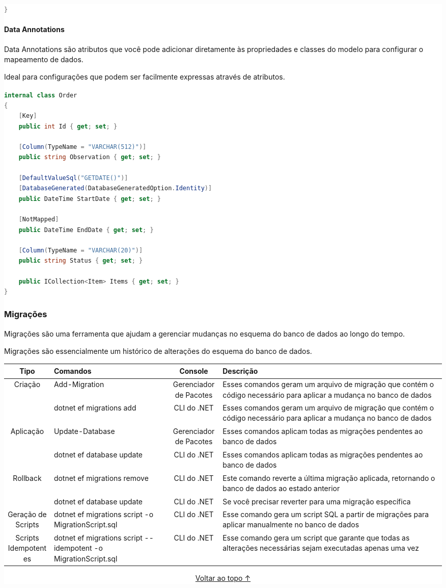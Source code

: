 ```c#
}
```

<h4>Data Annotations</h4>

Data Annotations são atributos que você pode adicionar diretamente às propriedades e classes do modelo para configurar o mapeamento de dados.

Ideal para configurações que podem ser facilmente expressas através de atributos.

```c#
internal class Order
{
    [Key]
    public int Id { get; set; }

    [Column(TypeName = "VARCHAR(512)")]
    public string Observation { get; set; }

    [DefaultValueSql("GETDATE()")]
    [DatabaseGenerated(DatabaseGeneratedOption.Identity)]
    public DateTime StartDate { get; set; }

    [NotMapped]
    public DateTime EndDate { get; set; }

    [Column(TypeName = "VARCHAR(20)")]
    public string Status { get; set; }

    public ICollection<Item> Items { get; set; }
}
```

<h3>Migrações</h3>

Migrações são uma ferramenta que ajudam a gerenciar mudanças no esquema do banco de dados ao longo do tempo.

Migrações são essencialmente um histórico de alterações do esquema do banco de dados.

|         Tipo         | Comandos                                                        |        Console         | Descrição                                                                                                           |
| :------------------: | :-------------------------------------------------------------- | :--------------------: | :------------------------------------------------------------------------------------------------------------------ |
|       Criação        | Add-Migration                                                   | Gerenciador de Pacotes | Esses comandos geram um arquivo de migração que contém o código necessário para aplicar a mudança no banco de dados |
|                      | dotnet ef migrations add                                        |      CLI do .NET       | Esses comandos geram um arquivo de migração que contém o código necessário para aplicar a mudança no banco de dados |
|      Aplicação       | Update-Database                                                 | Gerenciador de Pacotes | Esses comandos aplicam todas as migrações pendentes ao banco de dados                                               |
|                      | dotnet ef database update                                       |      CLI do .NET       | Esses comandos aplicam todas as migrações pendentes ao banco de dados                                               |
|       Rollback       | dotnet ef migrations remove                                     |      CLI do .NET       | Este comando reverte a última migração aplicada, retornando o banco de dados ao estado anterior                     |
|                      | dotnet ef database update <NomeDaMigracaoAnterior>              |      CLI do .NET       | Se você precisar reverter para uma migração específica                                                              |
|  Geração de Scripts  | dotnet ef migrations script -o MigrationScript.sql              |      CLI do .NET       | Esse comando gera um script SQL a partir de migrações para aplicar manualmente no banco de dados                    |
| Scripts Idempotentes | dotnet ef migrations script --idempotent -o MigrationScript.sql |      CLI do .NET       | Esse comando gera um script que garante que todas as alterações necessárias sejam executadas apenas uma vez         |

<div align="center">
    <a href="#net">Voltar ao topo &#8593;</a>
</div>
